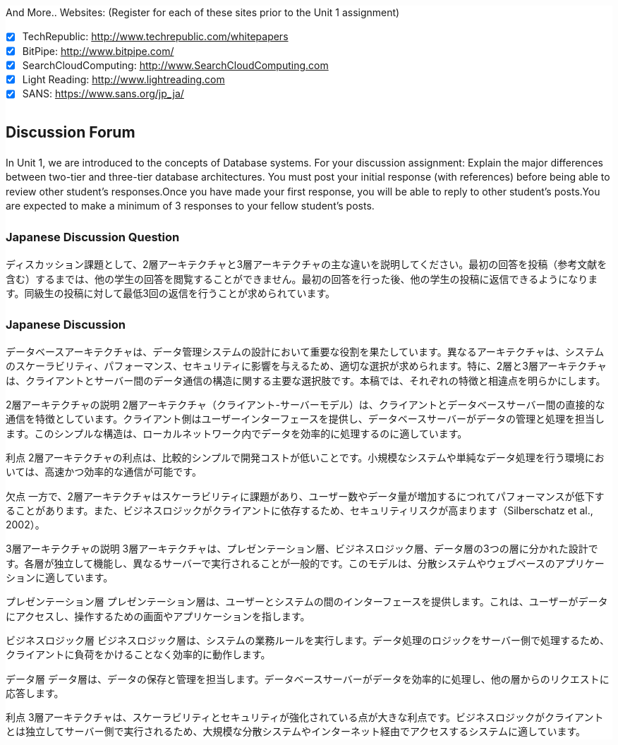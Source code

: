 And More..
Websites: (Register for each of these sites prior to the Unit 1 assignment)

- [x] TechRepublic: <http://www.techrepublic.com/whitepapers>
- [x] BitPipe: <http://www.bitpipe.com/>
- [x] SearchCloudComputing: <http://www.SearchCloudComputing.com>
- [x] Light Reading: <http://www.lightreading.com>
- [x] SANS: <https://www.sans.org/jp_ja/>

## Discussion Forum

In Unit 1, we are introduced to the concepts of Database systems.
For your discussion assignment: Explain the major differences between two-tier and three-tier database architectures.
You must post your initial response (with references) before being able to review other student’s responses.Once you have made your first response, you will be able to reply to other student’s posts.You are expected to make a minimum of 3 responses to your fellow student’s posts.

### Japanese Discussion Question

ディスカッション課題として、2層アーキテクチャと3層アーキテクチャの主な違いを説明してください。最初の回答を投稿（参考文献を含む）するまでは、他の学生の回答を閲覧することができません。最初の回答を行った後、他の学生の投稿に返信できるようになります。同級生の投稿に対して最低3回の返信を行うことが求められています。

### Japanese Discussion

データベースアーキテクチャは、データ管理システムの設計において重要な役割を果たしています。異なるアーキテクチャは、システムのスケーラビリティ、パフォーマンス、セキュリティに影響を与えるため、適切な選択が求められます。特に、2層と3層アーキテクチャは、クライアントとサーバー間のデータ通信の構造に関する主要な選択肢です。本稿では、それぞれの特徴と相違点を明らかにします。

2層アーキテクチャの説明
2層アーキテクチャ（クライアント-サーバーモデル）は、クライアントとデータベースサーバー間の直接的な通信を特徴としています。クライアント側はユーザーインターフェースを提供し、データベースサーバーがデータの管理と処理を担当します。このシンプルな構造は、ローカルネットワーク内でデータを効率的に処理するのに適しています。

利点
2層アーキテクチャの利点は、比較的シンプルで開発コストが低いことです。小規模なシステムや単純なデータ処理を行う環境においては、高速かつ効率的な通信が可能です。

欠点
一方で、2層アーキテクチャはスケーラビリティに課題があり、ユーザー数やデータ量が増加するにつれてパフォーマンスが低下することがあります。また、ビジネスロジックがクライアントに依存するため、セキュリティリスクが高まります（Silberschatz et al., 2002）。

3層アーキテクチャの説明
3層アーキテクチャは、プレゼンテーション層、ビジネスロジック層、データ層の3つの層に分かれた設計です。各層が独立して機能し、異なるサーバーで実行されることが一般的です。このモデルは、分散システムやウェブベースのアプリケーションに適しています。

プレゼンテーション層
プレゼンテーション層は、ユーザーとシステムの間のインターフェースを提供します。これは、ユーザーがデータにアクセスし、操作するための画面やアプリケーションを指します。

ビジネスロジック層
ビジネスロジック層は、システムの業務ルールを実行します。データ処理のロジックをサーバー側で処理するため、クライアントに負荷をかけることなく効率的に動作します。

データ層
データ層は、データの保存と管理を担当します。データベースサーバーがデータを効率的に処理し、他の層からのリクエストに応答します。

利点
3層アーキテクチャは、スケーラビリティとセキュリティが強化されている点が大きな利点です。ビジネスロジックがクライアントとは独立してサーバー側で実行されるため、大規模な分散システムやインターネット経由でアクセスするシステムに適しています。
